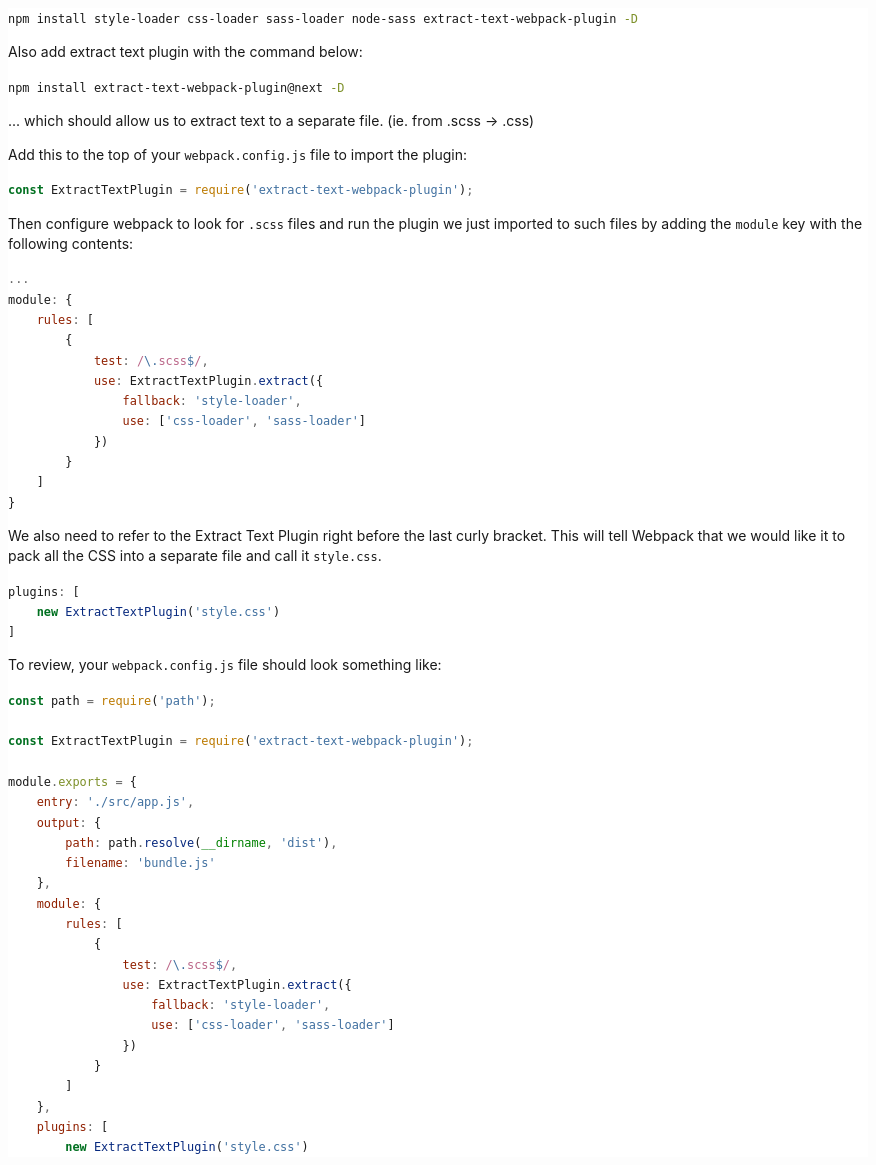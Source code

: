 ```bash
npm install style-loader css-loader sass-loader node-sass extract-text-webpack-plugin -D
```

Also add extract text plugin with the command below:

```bash
npm install extract-text-webpack-plugin@next -D
```

... which should allow us to extract text to a separate file. (ie. from .scss -> .css)

Add this to the top of your `webpack.config.js` file to import the plugin:

```js
const ExtractTextPlugin = require('extract-text-webpack-plugin');
```

Then configure webpack to look for `.scss` files and run the plugin we just imported to such files by adding the `module` key with the following contents:

```js
...
module: {
    rules: [
        {
            test: /\.scss$/,
            use: ExtractTextPlugin.extract({
                fallback: 'style-loader',
                use: ['css-loader', 'sass-loader']
            })
        }
    ]
}
```

We also need to refer to the Extract Text Plugin right before the last curly bracket. This will tell Webpack that we would like it to pack all the CSS into a separate file and call it `style.css`.

```js
plugins: [
    new ExtractTextPlugin('style.css')
]
```

To review, your `webpack.config.js` file should look something like:

```js
const path = require('path');

const ExtractTextPlugin = require('extract-text-webpack-plugin');

module.exports = {
    entry: './src/app.js',
    output: {
        path: path.resolve(__dirname, 'dist'),
        filename: 'bundle.js'
    },
    module: {
        rules: [
            {
                test: /\.scss$/,
                use: ExtractTextPlugin.extract({
                    fallback: 'style-loader',
                    use: ['css-loader', 'sass-loader']
                })
            }
        ]
    },
    plugins: [
        new ExtractTextPlugin('style.css')
```